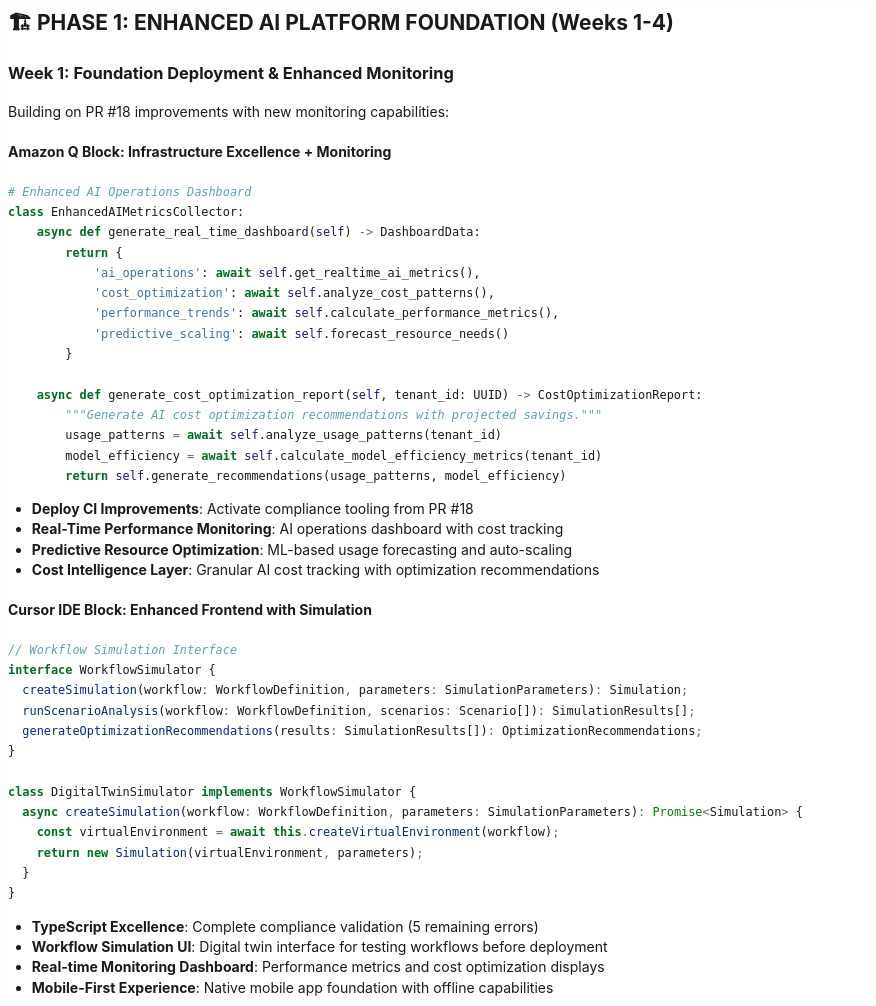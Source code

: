 
## 🏗️ PHASE 1: ENHANCED AI PLATFORM FOUNDATION (Weeks 1-4)

### **Week 1: Foundation Deployment & Enhanced Monitoring**
Building on PR #18 improvements with new monitoring capabilities:

#### **Amazon Q Block: Infrastructure Excellence + Monitoring**
```python
# Enhanced AI Operations Dashboard
class EnhancedAIMetricsCollector:
    async def generate_real_time_dashboard(self) -> DashboardData:
        return {
            'ai_operations': await self.get_realtime_ai_metrics(),
            'cost_optimization': await self.analyze_cost_patterns(),
            'performance_trends': await self.calculate_performance_metrics(),
            'predictive_scaling': await self.forecast_resource_needs()
        }
    
    async def generate_cost_optimization_report(self, tenant_id: UUID) -> CostOptimizationReport:
        """Generate AI cost optimization recommendations with projected savings."""
        usage_patterns = await self.analyze_usage_patterns(tenant_id)
        model_efficiency = await self.calculate_model_efficiency_metrics(tenant_id)
        return self.generate_recommendations(usage_patterns, model_efficiency)
```
- **Deploy CI Improvements**: Activate compliance tooling from PR #18
- **Real-Time Performance Monitoring**: AI operations dashboard with cost tracking
- **Predictive Resource Optimization**: ML-based usage forecasting and auto-scaling
- **Cost Intelligence Layer**: Granular AI cost tracking with optimization recommendations

#### **Cursor IDE Block: Enhanced Frontend with Simulation**
```typescript
// Workflow Simulation Interface
interface WorkflowSimulator {
  createSimulation(workflow: WorkflowDefinition, parameters: SimulationParameters): Simulation;
  runScenarioAnalysis(workflow: WorkflowDefinition, scenarios: Scenario[]): SimulationResults[];
  generateOptimizationRecommendations(results: SimulationResults[]): OptimizationRecommendations;
}

class DigitalTwinSimulator implements WorkflowSimulator {
  async createSimulation(workflow: WorkflowDefinition, parameters: SimulationParameters): Promise<Simulation> {
    const virtualEnvironment = await this.createVirtualEnvironment(workflow);
    return new Simulation(virtualEnvironment, parameters);
  }
}
```
- **TypeScript Excellence**: Complete compliance validation (5 remaining errors)
- **Workflow Simulation UI**: Digital twin interface for testing workflows before deployment
- **Real-time Monitoring Dashboard**: Performance metrics and cost optimization displays
- **Mobile-First Experience**: Native mobile app foundation with offline capabilities
